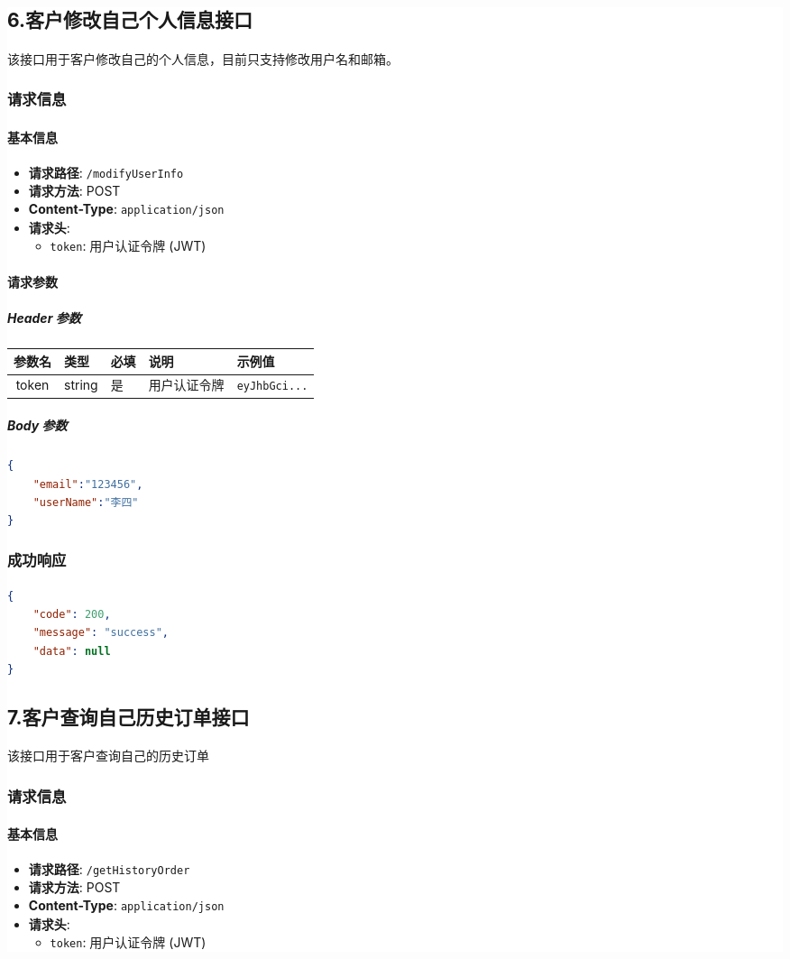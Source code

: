 ## 6.客户修改自己个人信息接口

该接口用于客户修改自己的个人信息，目前只支持修改用户名和邮箱。

### 请求信息

#### 基本信息

- **请求路径**: `/modifyUserInfo`
- **请求方法**: POST
- **Content-Type**: `application/json`
- **请求头**:
  - `token`: 用户认证令牌 (JWT)

#### 请求参数

##### Header 参数

| 参数名 | 类型   | 必填 | 说明         | 示例值          |
| :----: | :----- | :--- | :----------- | :-------------- |
| token | string | 是   | 用户认证令牌 | `eyJhbGci...` |


##### Body 参数 

```json
{
    "email":"123456",
    "userName":"李四"
}
```
### 成功响应

```json
{
    "code": 200,
    "message": "success",
    "data": null
}
```

## 7.客户查询自己历史订单接口

该接口用于客户查询自己的历史订单

### 请求信息

#### 基本信息

- **请求路径**: `/getHistoryOrder`
- **请求方法**: POST
- **Content-Type**: `application/json`
- **请求头**:
  - `token`: 用户认证令牌 (JWT)
